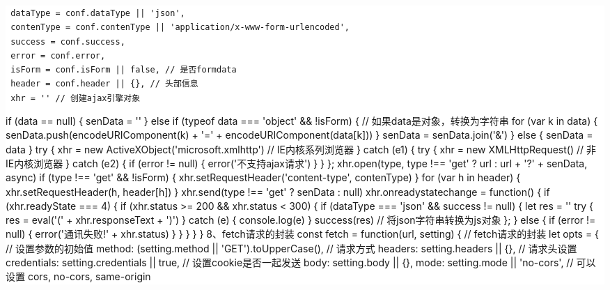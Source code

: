      dataType = conf.dataType || 'json',
     contenType = conf.contenType || 'application/x-www-form-urlencoded',
     success = conf.success,
     error = conf.error,
     isForm = conf.isForm || false, // 是否formdata
     header = conf.header || {}, // 头部信息
     xhr = '' // 创建ajax引擎对象
 if (data == null) {
   senData = ''
} else if (typeof data === 'object' && !isForm) { // 如果data是对象，转换为字符串
   for (var k in data) {
     senData.push(encodeURIComponent(k) + '=' + encodeURIComponent(data[k]))
  }
   senData = senData.join('&')
} else {
   senData = data
}
 try {
   xhr = new ActiveXObject('microsoft.xmlhttp') // IE内核系列浏览器
} catch (e1) {
   try {
     xhr = new XMLHttpRequest() // 非IE内核浏览器
  } catch (e2) {
     if (error != null) {
       error('不支持ajax请求')
    }
  }
};
 xhr.open(type, type !== 'get' ? url : url + '?' + senData, async)
 if (type !== 'get' && !isForm) {
   xhr.setRequestHeader('content-type', contenType)
}
 for (var h in header) {
   xhr.setRequestHeader(h, header[h])
}
 xhr.send(type !== 'get' ? senData : null)
 xhr.onreadystatechange = function() {
   if (xhr.readyState === 4) {
     if (xhr.status >= 200 && xhr.status < 300) {
       if (dataType === 'json' && success != null) {
         let res = ''
         try {
           res = eval('(' + xhr.responseText + ')')
        } catch (e) {
           console.log(e)
        }
         success(res) // 将json字符串转换为js对象
      };
    } else {
       if (error != null) {
         error('通讯失败!' + xhr.status)
      }
    }
  }
}
}
8、fetch请求的封装
const fetch = function(url, setting) { // fetch请求的封装
 let opts = { // 设置参数的初始值
   method: (setting.method || 'GET').toUpperCase(), // 请求方式
   headers: setting.headers || {}, // 请求头设置
   credentials: setting.credentials || true, // 设置cookie是否一起发送
   body: setting.body || {},
   mode: setting.mode || 'no-cors', // 可以设置 cors, no-cors, same-origin